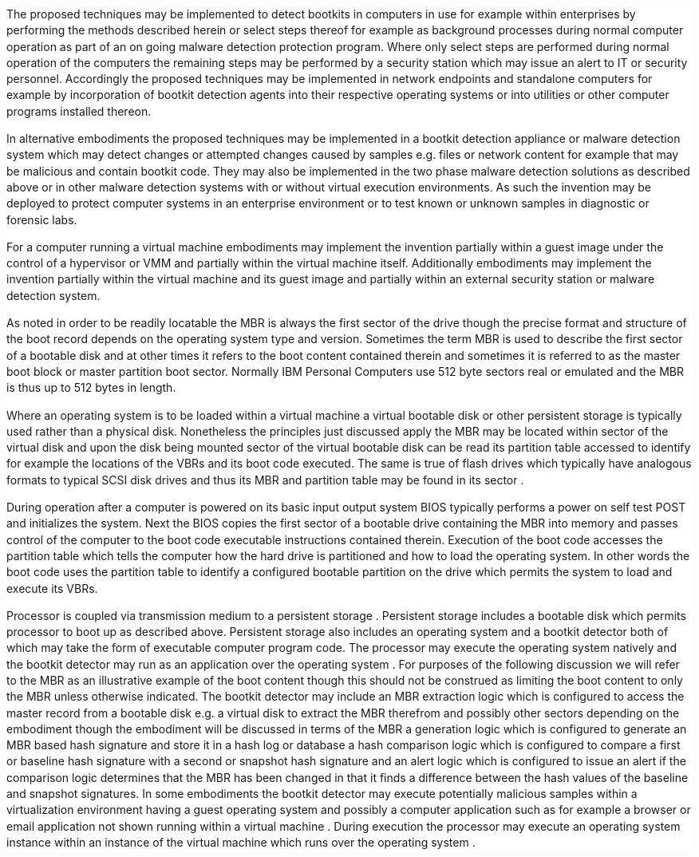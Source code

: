 The proposed techniques may be implemented to detect bootkits in computers in use for example within enterprises by performing the methods described herein or select steps thereof for example as background processes during normal computer operation as part of an on going malware detection protection program. Where only select steps are performed during normal operation of the computers the remaining steps may be performed by a security station which may issue an alert to IT or security personnel. Accordingly the proposed techniques may be implemented in network endpoints and standalone computers for example by incorporation of bootkit detection agents into their respective operating systems or into utilities or other computer programs installed thereon.

In alternative embodiments the proposed techniques may be implemented in a bootkit detection appliance or malware detection system which may detect changes or attempted changes caused by samples e.g. files or network content for example that may be malicious and contain bootkit code. They may also be implemented in the two phase malware detection solutions as described above or in other malware detection systems with or without virtual execution environments. As such the invention may be deployed to protect computer systems in an enterprise environment or to test known or unknown samples in diagnostic or forensic labs.

For a computer running a virtual machine embodiments may implement the invention partially within a guest image under the control of a hypervisor or VMM and partially within the virtual machine itself. Additionally embodiments may implement the invention partially within the virtual machine and its guest image and partially within an external security station or malware detection system.

As noted in order to be readily locatable the MBR is always the first sector of the drive though the precise format and structure of the boot record depends on the operating system type and version. Sometimes the term MBR is used to describe the first sector of a bootable disk and at other times it refers to the boot content contained therein and sometimes it is referred to as the master boot block or master partition boot sector. Normally IBM Personal Computers use 512 byte sectors real or emulated and the MBR is thus up to 512 bytes in length.

Where an operating system is to be loaded within a virtual machine a virtual bootable disk or other persistent storage is typically used rather than a physical disk. Nonetheless the principles just discussed apply the MBR may be located within sector of the virtual disk and upon the disk being mounted sector of the virtual bootable disk can be read its partition table accessed to identify for example the locations of the VBRs and its boot code executed. The same is true of flash drives which typically have analogous formats to typical SCSI disk drives and thus its MBR and partition table may be found in its sector .

During operation after a computer is powered on its basic input output system BIOS typically performs a power on self test POST and initializes the system. Next the BIOS copies the first sector of a bootable drive containing the MBR into memory and passes control of the computer to the boot code executable instructions contained therein. Execution of the boot code accesses the partition table which tells the computer how the hard drive is partitioned and how to load the operating system. In other words the boot code uses the partition table to identify a configured bootable partition on the drive which permits the system to load and execute its VBRs.

Processor is coupled via transmission medium to a persistent storage . Persistent storage includes a bootable disk which permits processor to boot up as described above. Persistent storage also includes an operating system and a bootkit detector both of which may take the form of executable computer program code. The processor may execute the operating system natively and the bootkit detector may run as an application over the operating system . For purposes of the following discussion we will refer to the MBR as an illustrative example of the boot content though this should not be construed as limiting the boot content to only the MBR unless otherwise indicated. The bootkit detector may include an MBR extraction logic which is configured to access the master record from a bootable disk e.g. a virtual disk to extract the MBR therefrom and possibly other sectors depending on the embodiment though the embodiment will be discussed in terms of the MBR a generation logic which is configured to generate an MBR based hash signature and store it in a hash log or database a hash comparison logic which is configured to compare a first or baseline hash signature with a second or snapshot hash signature and an alert logic which is configured to issue an alert if the comparison logic determines that the MBR has been changed in that it finds a difference between the hash values of the baseline and snapshot signatures. In some embodiments the bootkit detector may execute potentially malicious samples within a virtualization environment having a guest operating system and possibly a computer application such as for example a browser or email application not shown running within a virtual machine . During execution the processor may execute an operating system instance within an instance of the virtual machine which runs over the operating system .
